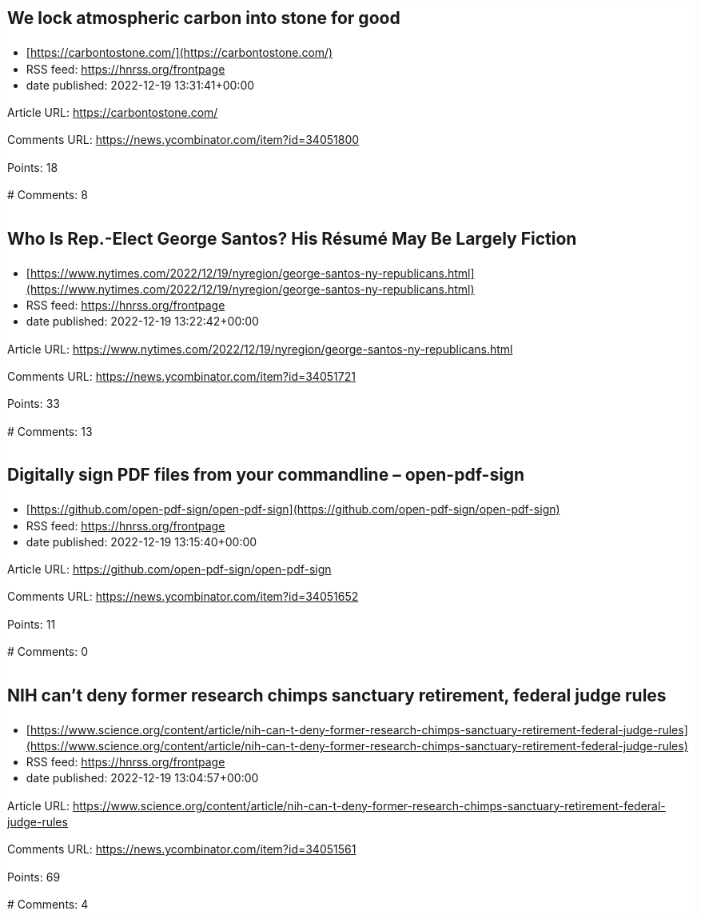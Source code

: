 ## We lock atmospheric carbon into stone for good
 - [https://carbontostone.com/](https://carbontostone.com/)
 - RSS feed: https://hnrss.org/frontpage
 - date published: 2022-12-19 13:31:41+00:00

<p>Article URL: <a href="https://carbontostone.com/">https://carbontostone.com/</a></p>
<p>Comments URL: <a href="https://news.ycombinator.com/item?id=34051800">https://news.ycombinator.com/item?id=34051800</a></p>
<p>Points: 18</p>
<p># Comments: 8</p>

## Who Is Rep.-Elect George Santos? His Résumé May Be Largely Fiction
 - [https://www.nytimes.com/2022/12/19/nyregion/george-santos-ny-republicans.html](https://www.nytimes.com/2022/12/19/nyregion/george-santos-ny-republicans.html)
 - RSS feed: https://hnrss.org/frontpage
 - date published: 2022-12-19 13:22:42+00:00

<p>Article URL: <a href="https://www.nytimes.com/2022/12/19/nyregion/george-santos-ny-republicans.html">https://www.nytimes.com/2022/12/19/nyregion/george-santos-ny-republicans.html</a></p>
<p>Comments URL: <a href="https://news.ycombinator.com/item?id=34051721">https://news.ycombinator.com/item?id=34051721</a></p>
<p>Points: 33</p>
<p># Comments: 13</p>

## Digitally sign PDF files from your commandline – open-pdf-sign
 - [https://github.com/open-pdf-sign/open-pdf-sign](https://github.com/open-pdf-sign/open-pdf-sign)
 - RSS feed: https://hnrss.org/frontpage
 - date published: 2022-12-19 13:15:40+00:00

<p>Article URL: <a href="https://github.com/open-pdf-sign/open-pdf-sign">https://github.com/open-pdf-sign/open-pdf-sign</a></p>
<p>Comments URL: <a href="https://news.ycombinator.com/item?id=34051652">https://news.ycombinator.com/item?id=34051652</a></p>
<p>Points: 11</p>
<p># Comments: 0</p>

## NIH can’t deny former research chimps sanctuary retirement, federal judge rules
 - [https://www.science.org/content/article/nih-can-t-deny-former-research-chimps-sanctuary-retirement-federal-judge-rules](https://www.science.org/content/article/nih-can-t-deny-former-research-chimps-sanctuary-retirement-federal-judge-rules)
 - RSS feed: https://hnrss.org/frontpage
 - date published: 2022-12-19 13:04:57+00:00

<p>Article URL: <a href="https://www.science.org/content/article/nih-can-t-deny-former-research-chimps-sanctuary-retirement-federal-judge-rules">https://www.science.org/content/article/nih-can-t-deny-former-research-chimps-sanctuary-retirement-federal-judge-rules</a></p>
<p>Comments URL: <a href="https://news.ycombinator.com/item?id=34051561">https://news.ycombinator.com/item?id=34051561</a></p>
<p>Points: 69</p>
<p># Comments: 4</p>
